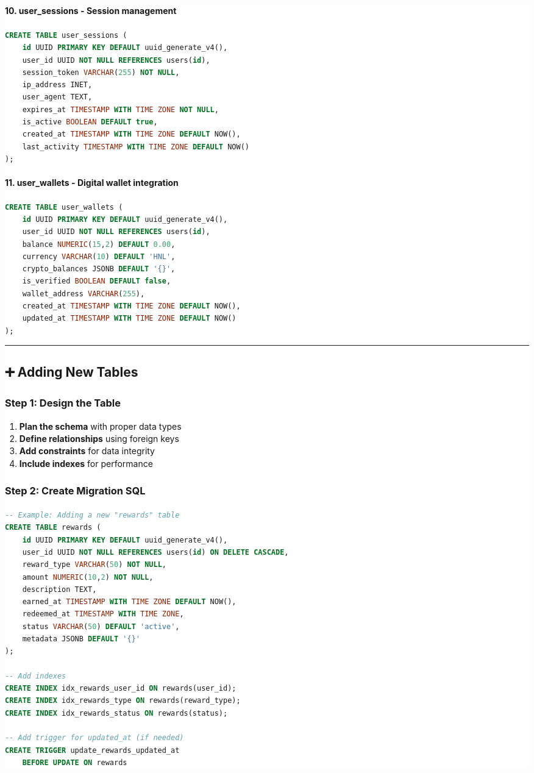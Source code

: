 #### 10. **user_sessions** - Session management
```sql
CREATE TABLE user_sessions (
    id UUID PRIMARY KEY DEFAULT uuid_generate_v4(),
    user_id UUID NOT NULL REFERENCES users(id),
    session_token VARCHAR(255) NOT NULL,
    ip_address INET,
    user_agent TEXT,
    expires_at TIMESTAMP WITH TIME ZONE NOT NULL,
    is_active BOOLEAN DEFAULT true,
    created_at TIMESTAMP WITH TIME ZONE DEFAULT NOW(),
    last_activity TIMESTAMP WITH TIME ZONE DEFAULT NOW()
);
```

#### 11. **user_wallets** - Digital wallet integration
```sql
CREATE TABLE user_wallets (
    id UUID PRIMARY KEY DEFAULT uuid_generate_v4(),
    user_id UUID NOT NULL REFERENCES users(id),
    balance NUMERIC(15,2) DEFAULT 0.00,
    currency VARCHAR(10) DEFAULT 'HNL',
    crypto_balances JSONB DEFAULT '{}',
    is_verified BOOLEAN DEFAULT false,
    wallet_address VARCHAR(255),
    created_at TIMESTAMP WITH TIME ZONE DEFAULT NOW(),
    updated_at TIMESTAMP WITH TIME ZONE DEFAULT NOW()
);
```

---

## ➕ Adding New Tables

### Step 1: Design the Table
1. **Plan the schema** with proper data types
2. **Define relationships** using foreign keys
3. **Add constraints** for data integrity
4. **Include indexes** for performance

### Step 2: Create Migration SQL
```sql
-- Example: Adding a new "rewards" table
CREATE TABLE rewards (
    id UUID PRIMARY KEY DEFAULT uuid_generate_v4(),
    user_id UUID NOT NULL REFERENCES users(id) ON DELETE CASCADE,
    reward_type VARCHAR(50) NOT NULL,
    amount NUMERIC(10,2) NOT NULL,
    description TEXT,
    earned_at TIMESTAMP WITH TIME ZONE DEFAULT NOW(),
    redeemed_at TIMESTAMP WITH TIME ZONE,
    status VARCHAR(50) DEFAULT 'active',
    metadata JSONB DEFAULT '{}'
);

-- Add indexes
CREATE INDEX idx_rewards_user_id ON rewards(user_id);
CREATE INDEX idx_rewards_type ON rewards(reward_type);
CREATE INDEX idx_rewards_status ON rewards(status);

-- Add trigger for updated_at (if needed)
CREATE TRIGGER update_rewards_updated_at 
    BEFORE UPDATE ON rewards 
```